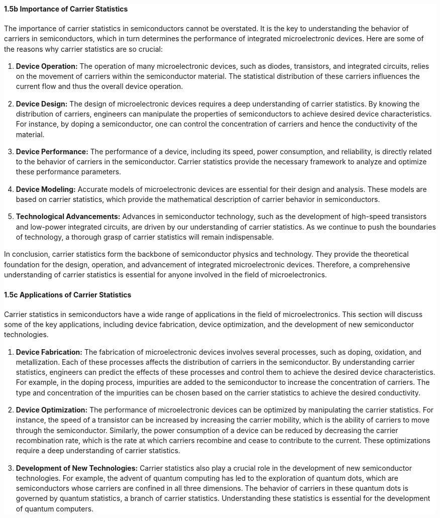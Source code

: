 #### 1.5b Importance of Carrier Statistics

The importance of carrier statistics in semiconductors cannot be overstated. It is the key to understanding the behavior of carriers in semiconductors, which in turn determines the performance of integrated microelectronic devices. Here are some of the reasons why carrier statistics are so crucial:

1. **Device Operation:** The operation of many microelectronic devices, such as diodes, transistors, and integrated circuits, relies on the movement of carriers within the semiconductor material. The statistical distribution of these carriers influences the current flow and thus the overall device operation.

2. **Device Design:** The design of microelectronic devices requires a deep understanding of carrier statistics. By knowing the distribution of carriers, engineers can manipulate the properties of semiconductors to achieve desired device characteristics. For instance, by doping a semiconductor, one can control the concentration of carriers and hence the conductivity of the material.

3. **Device Performance:** The performance of a device, including its speed, power consumption, and reliability, is directly related to the behavior of carriers in the semiconductor. Carrier statistics provide the necessary framework to analyze and optimize these performance parameters.

4. **Device Modeling:** Accurate models of microelectronic devices are essential for their design and analysis. These models are based on carrier statistics, which provide the mathematical description of carrier behavior in semiconductors.

5. **Technological Advancements:** Advances in semiconductor technology, such as the development of high-speed transistors and low-power integrated circuits, are driven by our understanding of carrier statistics. As we continue to push the boundaries of technology, a thorough grasp of carrier statistics will remain indispensable.

In conclusion, carrier statistics form the backbone of semiconductor physics and technology. They provide the theoretical foundation for the design, operation, and advancement of integrated microelectronic devices. Therefore, a comprehensive understanding of carrier statistics is essential for anyone involved in the field of microelectronics.

#### 1.5c Applications of Carrier Statistics

Carrier statistics in semiconductors have a wide range of applications in the field of microelectronics. This section will discuss some of the key applications, including device fabrication, device optimization, and the development of new semiconductor technologies.

1. **Device Fabrication:** The fabrication of microelectronic devices involves several processes, such as doping, oxidation, and metallization. Each of these processes affects the distribution of carriers in the semiconductor. By understanding carrier statistics, engineers can predict the effects of these processes and control them to achieve the desired device characteristics. For example, in the doping process, impurities are added to the semiconductor to increase the concentration of carriers. The type and concentration of the impurities can be chosen based on the carrier statistics to achieve the desired conductivity.

2. **Device Optimization:** The performance of microelectronic devices can be optimized by manipulating the carrier statistics. For instance, the speed of a transistor can be increased by increasing the carrier mobility, which is the ability of carriers to move through the semiconductor. Similarly, the power consumption of a device can be reduced by decreasing the carrier recombination rate, which is the rate at which carriers recombine and cease to contribute to the current. These optimizations require a deep understanding of carrier statistics.

3. **Development of New Technologies:** Carrier statistics also play a crucial role in the development of new semiconductor technologies. For example, the advent of quantum computing has led to the exploration of quantum dots, which are semiconductors whose carriers are confined in all three dimensions. The behavior of carriers in these quantum dots is governed by quantum statistics, a branch of carrier statistics. Understanding these statistics is essential for the development of quantum computers.
